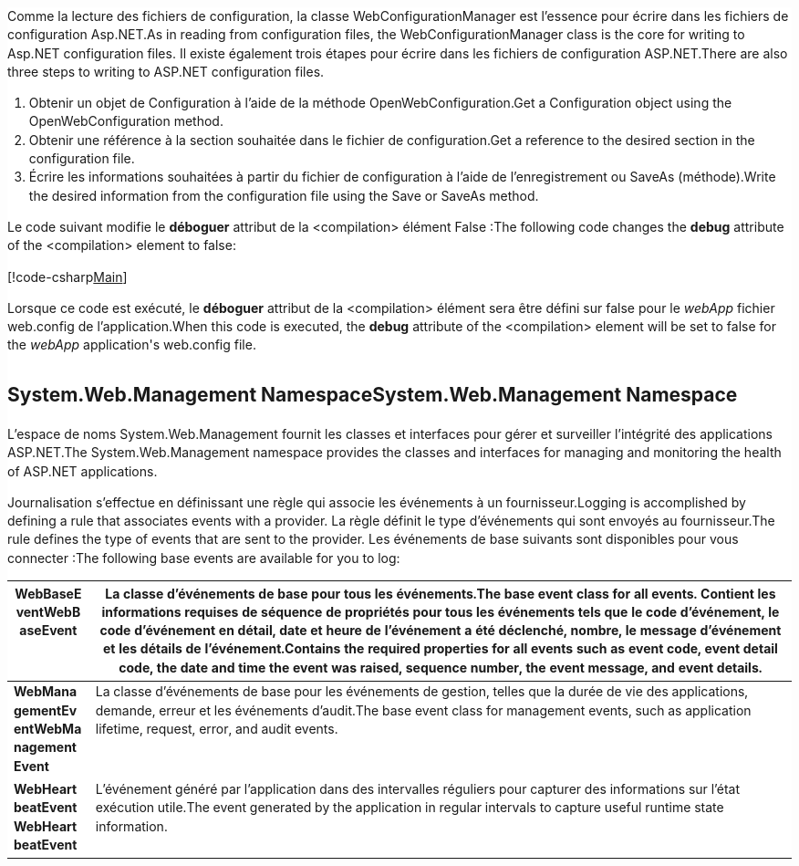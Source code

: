 <span data-ttu-id="276c6-194">Comme la lecture des fichiers de configuration, la classe WebConfigurationManager est l’essence pour écrire dans les fichiers de configuration Asp.NET.</span><span class="sxs-lookup"><span data-stu-id="276c6-194">As in reading from configuration files, the WebConfigurationManager class is the core for writing to Asp.NET configuration files.</span></span> <span data-ttu-id="276c6-195">Il existe également trois étapes pour écrire dans les fichiers de configuration ASP.NET.</span><span class="sxs-lookup"><span data-stu-id="276c6-195">There are also three steps to writing to ASP.NET configuration files.</span></span>

1. <span data-ttu-id="276c6-196">Obtenir un objet de Configuration à l’aide de la méthode OpenWebConfiguration.</span><span class="sxs-lookup"><span data-stu-id="276c6-196">Get a Configuration object using the OpenWebConfiguration method.</span></span>
2. <span data-ttu-id="276c6-197">Obtenir une référence à la section souhaitée dans le fichier de configuration.</span><span class="sxs-lookup"><span data-stu-id="276c6-197">Get a reference to the desired section in the configuration file.</span></span>
3. <span data-ttu-id="276c6-198">Écrire les informations souhaitées à partir du fichier de configuration à l’aide de l’enregistrement ou SaveAs (méthode).</span><span class="sxs-lookup"><span data-stu-id="276c6-198">Write the desired information from the configuration file using the Save or SaveAs method.</span></span>

<span data-ttu-id="276c6-199">Le code suivant modifie le **déboguer** attribut de la &lt;compilation&gt; élément False :</span><span class="sxs-lookup"><span data-stu-id="276c6-199">The following code changes the **debug** attribute of the &lt;compilation&gt; element to false:</span></span>

[!code-csharp[Main](configuration-and-instrumentation/samples/sample3.cs)]

<span data-ttu-id="276c6-200">Lorsque ce code est exécuté, le **déboguer** attribut de la &lt;compilation&gt; élément sera être défini sur false pour le *webApp* fichier web.config de l’application.</span><span class="sxs-lookup"><span data-stu-id="276c6-200">When this code is executed, the **debug** attribute of the &lt;compilation&gt; element will be set to false for the *webApp* application's web.config file.</span></span>

## <a name="systemwebmanagement-namespace"></a><span data-ttu-id="276c6-201">System.Web.Management Namespace</span><span class="sxs-lookup"><span data-stu-id="276c6-201">System.Web.Management Namespace</span></span>

<span data-ttu-id="276c6-202">L’espace de noms System.Web.Management fournit les classes et interfaces pour gérer et surveiller l’intégrité des applications ASP.NET.</span><span class="sxs-lookup"><span data-stu-id="276c6-202">The System.Web.Management namespace provides the classes and interfaces for managing and monitoring the health of ASP.NET applications.</span></span>

<span data-ttu-id="276c6-203">Journalisation s’effectue en définissant une règle qui associe les événements à un fournisseur.</span><span class="sxs-lookup"><span data-stu-id="276c6-203">Logging is accomplished by defining a rule that associates events with a provider.</span></span> <span data-ttu-id="276c6-204">La règle définit le type d’événements qui sont envoyés au fournisseur.</span><span class="sxs-lookup"><span data-stu-id="276c6-204">The rule defines the type of events that are sent to the provider.</span></span> <span data-ttu-id="276c6-205">Les événements de base suivants sont disponibles pour vous connecter :</span><span class="sxs-lookup"><span data-stu-id="276c6-205">The following base events are available for you to log:</span></span>

| <span data-ttu-id="276c6-206">**WebBaseEvent**</span><span class="sxs-lookup"><span data-stu-id="276c6-206">**WebBaseEvent**</span></span> | <span data-ttu-id="276c6-207">La classe d’événements de base pour tous les événements.</span><span class="sxs-lookup"><span data-stu-id="276c6-207">The base event class for all events.</span></span> <span data-ttu-id="276c6-208">Contient les informations requises de séquence de propriétés pour tous les événements tels que le code d’événement, le code d’événement en détail, date et heure de l’événement a été déclenché, nombre, le message d’événement et les détails de l’événement.</span><span class="sxs-lookup"><span data-stu-id="276c6-208">Contains the required properties for all events such as event code, event detail code, the date and time the event was raised, sequence number, the event message, and event details.</span></span> |
| --- | --- |
| <span data-ttu-id="276c6-209">**WebManagementEvent**</span><span class="sxs-lookup"><span data-stu-id="276c6-209">**WebManagementEvent**</span></span> | <span data-ttu-id="276c6-210">La classe d’événements de base pour les événements de gestion, telles que la durée de vie des applications, demande, erreur et les événements d’audit.</span><span class="sxs-lookup"><span data-stu-id="276c6-210">The base event class for management events, such as application lifetime, request, error, and audit events.</span></span> |
| <span data-ttu-id="276c6-211">**WebHeartbeatEvent**</span><span class="sxs-lookup"><span data-stu-id="276c6-211">**WebHeartbeatEvent**</span></span> | <span data-ttu-id="276c6-212">L’événement généré par l’application dans des intervalles réguliers pour capturer des informations sur l’état exécution utile.</span><span class="sxs-lookup"><span data-stu-id="276c6-212">The event generated by the application in regular intervals to capture useful runtime state information.</span></span> |